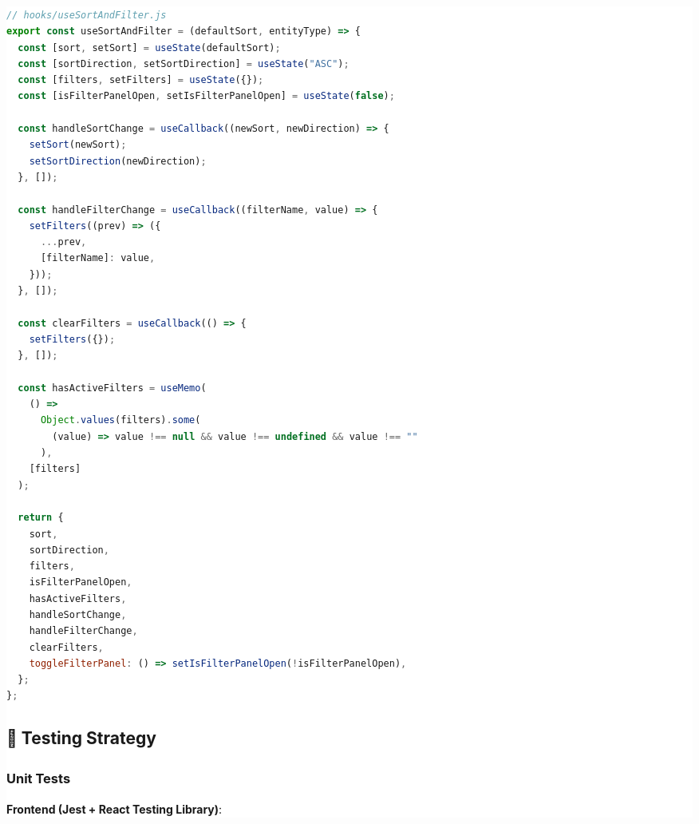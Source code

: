 ```jsx
// hooks/useSortAndFilter.js
export const useSortAndFilter = (defaultSort, entityType) => {
  const [sort, setSort] = useState(defaultSort);
  const [sortDirection, setSortDirection] = useState("ASC");
  const [filters, setFilters] = useState({});
  const [isFilterPanelOpen, setIsFilterPanelOpen] = useState(false);

  const handleSortChange = useCallback((newSort, newDirection) => {
    setSort(newSort);
    setSortDirection(newDirection);
  }, []);

  const handleFilterChange = useCallback((filterName, value) => {
    setFilters((prev) => ({
      ...prev,
      [filterName]: value,
    }));
  }, []);

  const clearFilters = useCallback(() => {
    setFilters({});
  }, []);

  const hasActiveFilters = useMemo(
    () =>
      Object.values(filters).some(
        (value) => value !== null && value !== undefined && value !== ""
      ),
    [filters]
  );

  return {
    sort,
    sortDirection,
    filters,
    isFilterPanelOpen,
    hasActiveFilters,
    handleSortChange,
    handleFilterChange,
    clearFilters,
    toggleFilterPanel: () => setIsFilterPanelOpen(!isFilterPanelOpen),
  };
};
```

## 🧪 Testing Strategy

### Unit Tests

**Frontend (Jest + React Testing Library)**:
